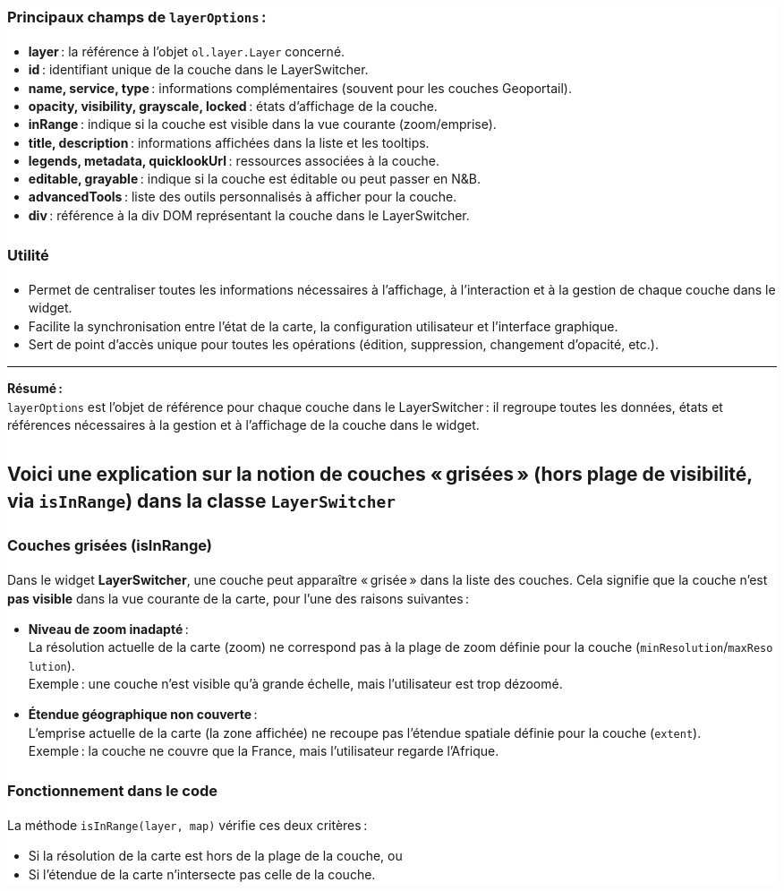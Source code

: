 ### Principaux champs de `layerOptions` :

- **layer** : la référence à l’objet `ol.layer.Layer` concerné.
- **id** : identifiant unique de la couche dans le LayerSwitcher.
- **name, service, type** : informations complémentaires (souvent pour les couches Geoportail).
- **opacity, visibility, grayscale, locked** : états d’affichage de la couche.
- **inRange** : indique si la couche est visible dans la vue courante (zoom/emprise).
- **title, description** : informations affichées dans la liste et les tooltips.
- **legends, metadata, quicklookUrl** : ressources associées à la couche.
- **editable, grayable** : indique si la couche est éditable ou peut passer en N&B.
- **advancedTools** : liste des outils personnalisés à afficher pour la couche.
- **div** : référence à la div DOM représentant la couche dans le LayerSwitcher.

### Utilité

- Permet de centraliser toutes les informations nécessaires à l’affichage, à l’interaction et à la gestion de chaque couche dans le widget.
- Facilite la synchronisation entre l’état de la carte, la configuration utilisateur et l’interface graphique.
- Sert de point d’accès unique pour toutes les opérations (édition, suppression, changement d’opacité, etc.).

---

**Résumé :**  
`layerOptions` est l’objet de référence pour chaque couche dans le LayerSwitcher : il regroupe toutes les données, états et références nécessaires à la gestion et à l’affichage de la couche dans le widget.

## Voici une explication sur la notion de couches « grisées » (hors plage de visibilité, via `isInRange`) dans la classe `LayerSwitcher`

### Couches grisées (isInRange)

Dans le widget **LayerSwitcher**, une couche peut apparaître « grisée » dans la liste des couches. Cela signifie que la couche n’est **pas visible** dans la vue courante de la carte, pour l’une des raisons suivantes :

- **Niveau de zoom inadapté** :  
  La résolution actuelle de la carte (zoom) ne correspond pas à la plage de zoom définie pour la couche (`minResolution`/`maxResolution`).  
  Exemple : une couche n’est visible qu’à grande échelle, mais l’utilisateur est trop dézoomé.

- **Étendue géographique non couverte** :  
  L’emprise actuelle de la carte (la zone affichée) ne recoupe pas l’étendue spatiale définie pour la couche (`extent`).  
  Exemple : la couche ne couvre que la France, mais l’utilisateur regarde l’Afrique.

### Fonctionnement dans le code

La méthode `isInRange(layer, map)` vérifie ces deux critères :
- Si la résolution de la carte est hors de la plage de la couche, ou
- Si l’étendue de la carte n’intersecte pas celle de la couche.
